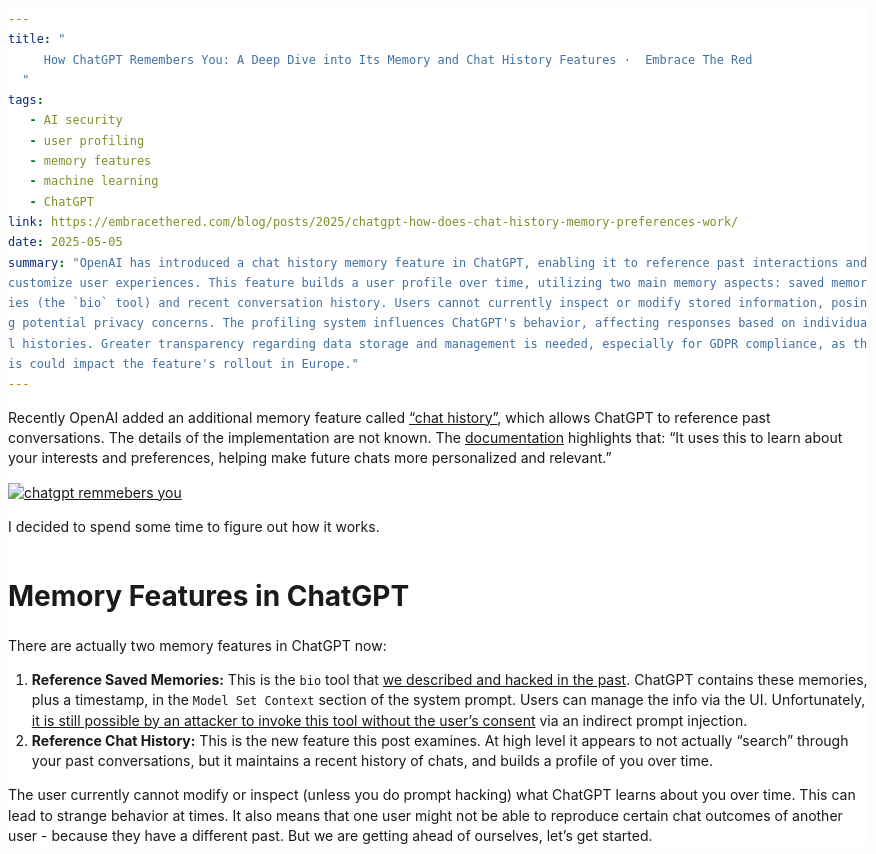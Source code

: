 ```yaml
---
title: "
     How ChatGPT Remembers You: A Deep Dive into Its Memory and Chat History Features ·  Embrace The Red
  "
tags:
   - AI security
   - user profiling
   - memory features
   - machine learning
   - ChatGPT
link: https://embracethered.com/blog/posts/2025/chatgpt-how-does-chat-history-memory-preferences-work/
date: 2025-05-05
summary: "OpenAI has introduced a chat history memory feature in ChatGPT, enabling it to reference past interactions and customize user experiences. This feature builds a user profile over time, utilizing two main memory aspects: saved memories (the `bio` tool) and recent conversation history. Users cannot currently inspect or modify stored information, posing potential privacy concerns. The profiling system influences ChatGPT's behavior, affecting responses based on individual histories. Greater transparency regarding data storage and management is needed, especially for GDPR compliance, as this could impact the feature's rollout in Europe."
---
```


Recently OpenAI added an additional memory feature called [“chat history”](https://help.openai.com/en/articles/8590148-memory-faq), which allows ChatGPT to reference past conversations. The details of the implementation are not known. The [documentation](https://help.openai.com/en/articles/8590148-memory-faq) highlights that: “It uses this to learn about your interests and preferences, helping make future chats more personalized and relevant.”

[![chatgpt remmebers you](https://embracethered.com/blog/images/2025/chat-history-tn.png)](https://embracethered.com/blog/images/2025/chat-history-tn.png)

I decided to spend some time to figure out how it works.

# Memory Features in ChatGPT

There are actually two memory features in ChatGPT now:

1. **Reference Saved Memories:** This is the `bio` tool that [we described and hacked in the past](https://embracethered.com/blog/posts/2024/chatgpt-hacking-memories/). ChatGPT contains these memories, plus a timestamp, in the `Model Set Context` section of the system prompt. Users can manage the info via the UI. Unfortunately, [it is still possible by an attacker to invoke this tool without the user’s consent](https://embracethered.com/blog/posts/2024/chatgpt-hacking-memories/) via an indirect prompt injection.
2. **Reference Chat History:** This is the new feature this post examines. At high level it appears to not actually “search” through your past conversations, but it maintains a recent history of chats, and builds a profile of you over time.

The user currently cannot modify or inspect (unless you do prompt hacking) what ChatGPT learns about you over time. This can lead to strange behavior at times. It also means that one user might not be able to reproduce certain chat outcomes of another user - because they have a different past. But we are getting ahead of ourselves, let’s get started.
